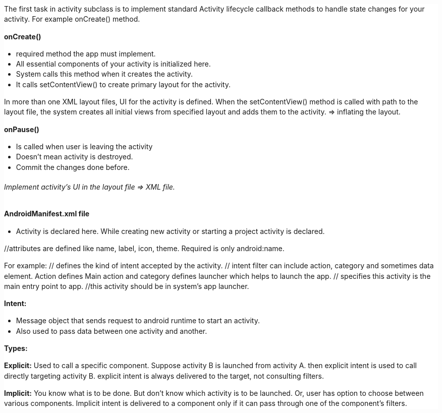 The first task in activity subclass is to implement standard Activity lifecycle callback methods to handle state changes for your activity. For example onCreate() method.

**onCreate()** 
- required method the app must implement. 
- All essential components of your activity is initialized here.
- System calls this method when it creates the activity.
- It calls setContentView() to create primary layout for the activity.

In more than one XML layout files, UI for the activity is defined.
When the setContentView() method is called with path to the layout file, the system creates all initial views from specified layout and adds them to the activity. => inflating the layout.

**onPause()** 
- Is called when user is leaving the activity
- Doesn’t mean activity is destroyed.
- Commit the changes done before.

###### Implement activity’s UI in the layout file => XML file.

**AndroidManifest.xml file**

- Activity is declared here.
While creating new activity or starting a project activity is declared.

<application> 
<activity> //attributes are defined like name, label, icon, theme. Required is only android:name. 

For example: <activity android:name = “MainActivity”> 
<intent-filter>// defines the kind of intent accepted by the activity.
// intent filter can include action, category and sometimes data element. Action defines Main action and category defines launcher which helps to launch the app.
	<action android:name = ‘android.intent.action.Main’/> // specifies this activity is the main entry point to app.
	<category android:name = ‘android.intent.category.Launcher’/> //this activity should be in system’s app launcher.
</intent-filter>
</activity>
</application> 

**Intent:**

- Message object that sends request to android runtime to start an activity.
- Also used to pass data between one activity and another.

**Types:**

**Explicit:** 
Used to call a specific component. Suppose activity B is launched from activity A. then explicit intent is used to call directly targeting activity B. explicit intent is always delivered to the target, not consulting filters.

**Implicit:** 
You know what is to be done. But don’t know which activity is to be launched. Or, user has option to choose between various components. Implicit intent is delivered to a component only if it can pass through one of the component’s filters.
